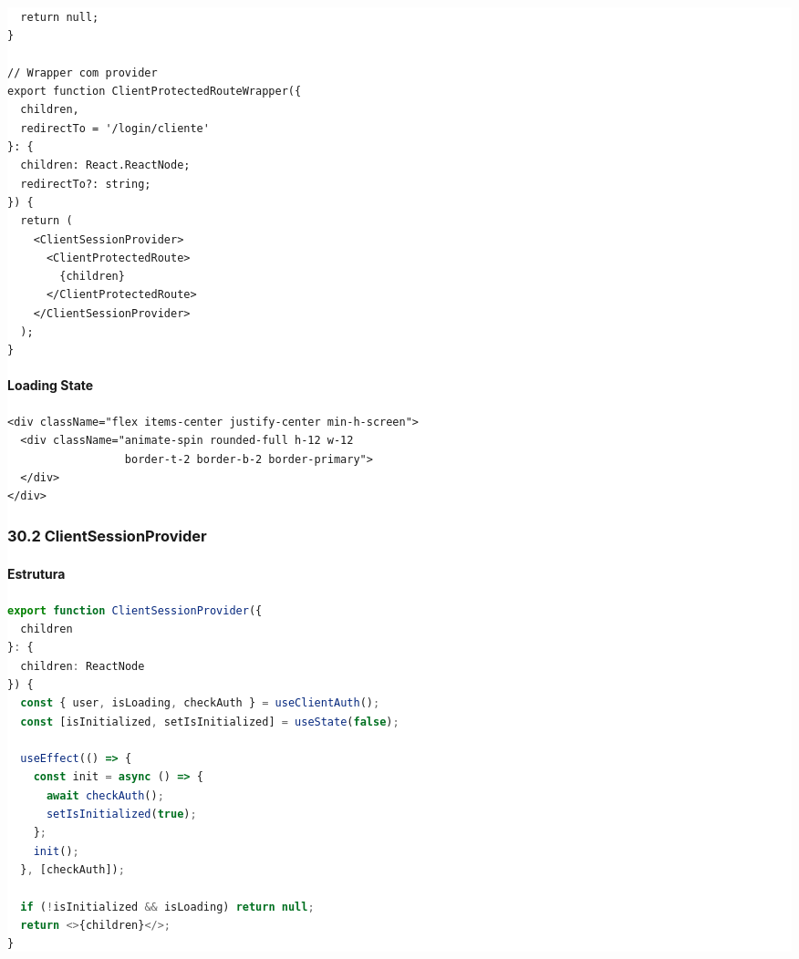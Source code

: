 ```
  return null;
}

// Wrapper com provider
export function ClientProtectedRouteWrapper({ 
  children, 
  redirectTo = '/login/cliente'
}: { 
  children: React.ReactNode;
  redirectTo?: string;
}) {
  return (
    <ClientSessionProvider>
      <ClientProtectedRoute>
        {children}
      </ClientProtectedRoute>
    </ClientSessionProvider>
  );
}
```

#### Loading State
```tsx
<div className="flex items-center justify-center min-h-screen">
  <div className="animate-spin rounded-full h-12 w-12 
                  border-t-2 border-b-2 border-primary">
  </div>
</div>
```

### 30.2 ClientSessionProvider

#### Estrutura
```typescript
export function ClientSessionProvider({ 
  children 
}: { 
  children: ReactNode 
}) {
  const { user, isLoading, checkAuth } = useClientAuth();
  const [isInitialized, setIsInitialized] = useState(false);

  useEffect(() => {
    const init = async () => {
      await checkAuth();
      setIsInitialized(true);
    };
    init();
  }, [checkAuth]);

  if (!isInitialized && isLoading) return null;
  return <>{children}</>;
}
```
